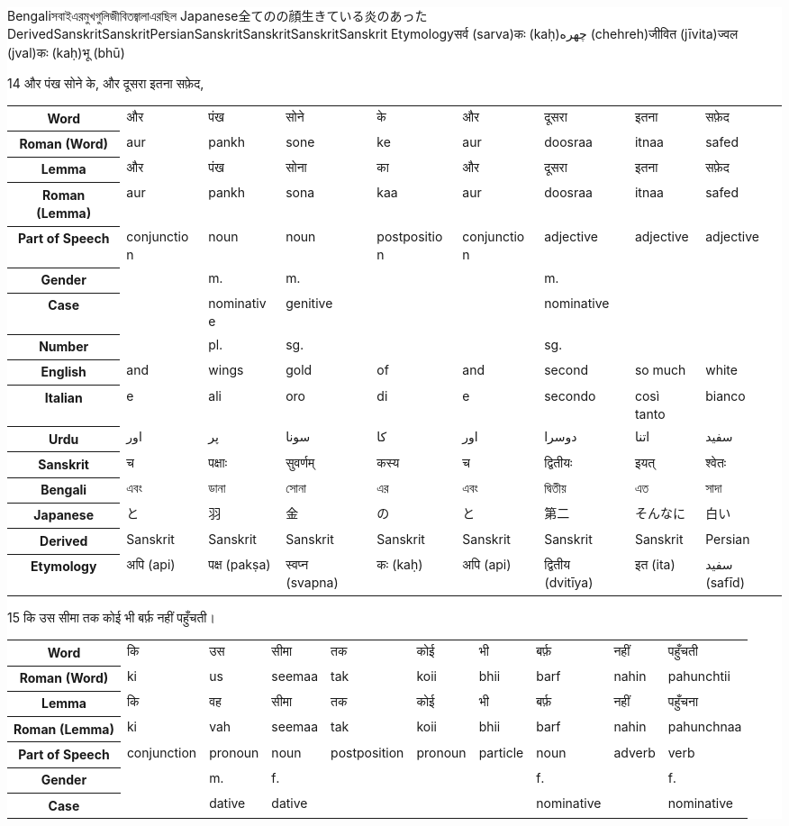 <tr><th>Bengali</th><td>সবাই</td><td>এর</td><td>মুখগুলি</td><td>জীবিত</td><td>জ্বালা</td><td>এর</td><td>ছিল</td></tr>
<tr><th>Japanese</th><td>全ての</td><td>の</td><td>顔</td><td>生きている</td><td>炎</td><td>の</td><td>あった</td></tr>
<tr><th>Derived</th><td>Sanskrit</td><td>Sanskrit</td><td>Persian</td><td>Sanskrit</td><td>Sanskrit</td><td>Sanskrit</td><td>Sanskrit</td></tr>
<tr><th>Etymology</th><td>सर्व (sarva)</td><td>कः (kaḥ)</td><td>چهره (chehreh)</td><td>जीवित (jīvita)</td><td>ज्वल (jval)</td><td>कः (kaḥ)</td><td>भू (bhū)</td></tr>
</table>

14 और पंख सोने के, और दूसरा इतना सफ़ेद,

<table>
<tr><th>Word</th><td>और</td><td>पंख</td><td>सोने</td><td>के</td><td>और</td><td>दूसरा</td><td>इतना</td><td>सफ़ेद</td></tr>
<tr><th>Roman (Word)</th><td>aur</td><td>pankh</td><td>sone</td><td>ke</td><td>aur</td><td>doosraa</td><td>itnaa</td><td>safed</td></tr>
<tr><th>Lemma</th><td>और</td><td>पंख</td><td>सोना</td><td>का</td><td>और</td><td>दूसरा</td><td>इतना</td><td>सफ़ेद</td></tr>
<tr><th>Roman (Lemma)</th><td>aur</td><td>pankh</td><td>sona</td><td>kaa</td><td>aur</td><td>doosraa</td><td>itnaa</td><td>safed</td></tr>
<tr><th>Part of Speech</th><td>conjunction</td><td>noun</td><td>noun</td><td>postposition</td><td>conjunction</td><td>adjective</td><td>adjective</td><td>adjective</td></tr>
<tr><th>Gender</th><td></td><td>m.</td><td>m.</td><td></td><td></td><td>m.</td><td></td><td></td></tr>
<tr><th>Case</th><td></td><td>nominative</td><td>genitive</td><td></td><td></td><td>nominative</td><td></td><td></td></tr>
<tr><th>Number</th><td></td><td>pl.</td><td>sg.</td><td></td><td></td><td>sg.</td><td></td><td></td></tr>
<tr><th>English</th><td>and</td><td>wings</td><td>gold</td><td>of</td><td>and</td><td>second</td><td>so much</td><td>white</td></tr>
<tr><th>Italian</th><td>e</td><td>ali</td><td>oro</td><td>di</td><td>e</td><td>secondo</td><td>così tanto</td><td>bianco</td></tr>
<tr><th>Urdu</th><td>اور</td><td>پر</td><td>سونا</td><td>کا</td><td>اور</td><td>دوسرا</td><td>اتنا</td><td>سفید</td></tr>
<tr><th>Sanskrit</th><td>च</td><td>पक्षाः</td><td>सुवर्णम्</td><td>कस्य</td><td>च</td><td>द्वितीयः</td><td>इयत्</td><td>श्वेतः</td></tr>
<tr><th>Bengali</th><td>এবং</td><td>ডানা</td><td>সোনা</td><td>এর</td><td>এবং</td><td>দ্বিতীয়</td><td>এত</td><td>সাদা</td></tr>
<tr><th>Japanese</th><td>と</td><td>羽</td><td>金</td><td>の</td><td>と</td><td>第二</td><td>そんなに</td><td>白い</td></tr>
<tr><th>Derived</th><td>Sanskrit</td><td>Sanskrit</td><td>Sanskrit</td><td>Sanskrit</td><td>Sanskrit</td><td>Sanskrit</td><td>Sanskrit</td><td>Persian</td></tr>
<tr><th>Etymology</th><td>अपि (api)</td><td>पक्ष (pakṣa)</td><td>स्वप्न (svapna)</td><td>कः (kaḥ)</td><td>अपि (api)</td><td>द्वितीय (dvitīya)</td><td>इत (ita)</td><td>سفید (safīd)</td></tr>
</table>

15 कि उस सीमा तक कोई भी बर्फ़ नहीं पहुँचती।

<table>
<tr><th>Word</th><td>कि</td><td>उस</td><td>सीमा</td><td>तक</td><td>कोई</td><td>भी</td><td>बर्फ़</td><td>नहीं</td><td>पहुँचती</td></tr>
<tr><th>Roman (Word)</th><td>ki</td><td>us</td><td>seemaa</td><td>tak</td><td>koii</td><td>bhii</td><td>barf</td><td>nahin</td><td>pahunchtii</td></tr>
<tr><th>Lemma</th><td>कि</td><td>वह</td><td>सीमा</td><td>तक</td><td>कोई</td><td>भी</td><td>बर्फ़</td><td>नहीं</td><td>पहुँचना</td></tr>
<tr><th>Roman (Lemma)</th><td>ki</td><td>vah</td><td>seemaa</td><td>tak</td><td>koii</td><td>bhii</td><td>barf</td><td>nahin</td><td>pahunchnaa</td></tr>
<tr><th>Part of Speech</th><td>conjunction</td><td>pronoun</td><td>noun</td><td>postposition</td><td>pronoun</td><td>particle</td><td>noun</td><td>adverb</td><td>verb</td></tr>
<tr><th>Gender</th><td></td><td>m.</td><td>f.</td><td></td><td></td><td></td><td>f.</td><td></td><td>f.</td></tr>
<tr><th>Case</th><td></td><td>dative</td><td>dative</td><td></td><td></td><td></td><td>nominative</td><td></td><td>nominative</td></tr>